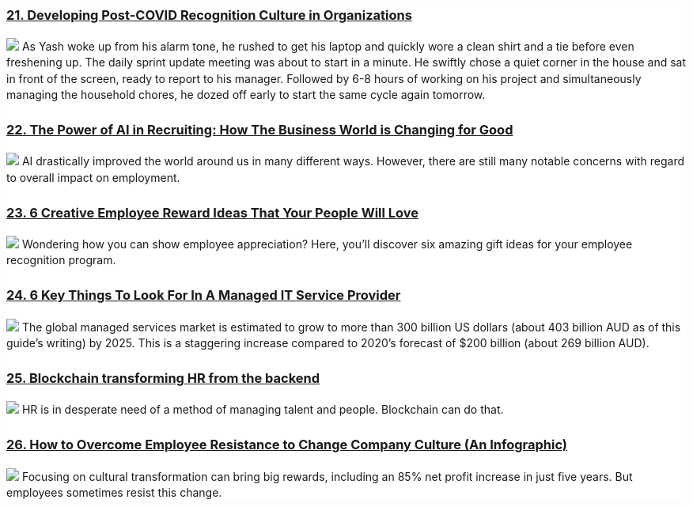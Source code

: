 ### [21. Developing Post-COVID Recognition Culture in Organizations](https://hackernoon.com/developing-post-covid-recognition-culture-in-organizations-ti1t31hq)
![](https://cdn.hackernoon.com/images/ydssEFW0wAXaMR7dwPPipBFN4A52-7z1231il.jpeg)
As Yash woke up from his alarm tone, he rushed to get his laptop and quickly wore a clean shirt and a tie before even freshening up. The daily sprint update meeting was about to start in a minute. He swiftly chose a quiet corner in the house and sat in front of the screen, ready to report to his manager. Followed by 6-8 hours of working on his project and simultaneously managing the household chores, he dozed off early to start the same cycle again tomorrow. 

### [22. The Power of AI in Recruiting: How The Business World is Changing for Good](https://hackernoon.com/the-power-of-ai-in-recruiting-how-the-business-world-is-changing-for-good-i22635af)
![](https://cdn.hackernoon.com/images/MJpFVUEItkSdoh38rYo60VT7RfH3-o0s297l.jpeg)
AI drastically improved the world around us in many different ways. However, there are still many notable concerns with regard to overall impact on employment.

### [23. 6 Creative Employee Reward Ideas That Your People Will Love](https://hackernoon.com/6-creative-employee-reward-ideas-that-your-people-will-love-ax1h3536)
![](https://cdn.hackernoon.com/images/7skvMoTLQPTuwU5MRJrEZ31wECq2-w673340r.jpeg)
Wondering how you can show employee appreciation? Here, you’ll discover six amazing gift ideas for your employee recognition program.

### [24. 6 Key Things To Look For In A Managed IT Service Provider](https://hackernoon.com/6-key-things-to-look-for-in-a-managed-it-service-provider-221431xi)
![](https://cdn.hackernoon.com/images/L9ODLVVPEyU6xcWgAXWkWzK4Jjv1-tv3d31l8.jpeg)
The global managed services market is estimated to grow to more than 300 billion US dollars (about 403 billion AUD as of this guide’s writing) by 2025. This is a staggering increase compared to 2020’s forecast of $200 billion (about 269 billion AUD).

### [25. Blockchain transforming HR from the backend](https://hackernoon.com/blockchain-transforming-hr-from-the-backend)
![](https://cdn.hackernoon.com/images/wu6tOrr4qtctlaPnTvTzOBlytk43-vi037z0.jpeg)
HR is in desperate need of a method of managing talent and people. Blockchain can do that.

### [26. How to Overcome Employee Resistance to Change Company Culture (An Infographic)](https://hackernoon.com/how-to-overcome-employee-resistance-to-change-company-culture-an-infographic-o33c35yj)
![](https://cdn.hackernoon.com/images/mRtmiu2SfNY3sGIulKnQU0BZTv23-j92h33pc.jpeg)
 Focusing on cultural transformation can bring big rewards, including an 85% net profit increase in just five years. But employees sometimes resist this change.
